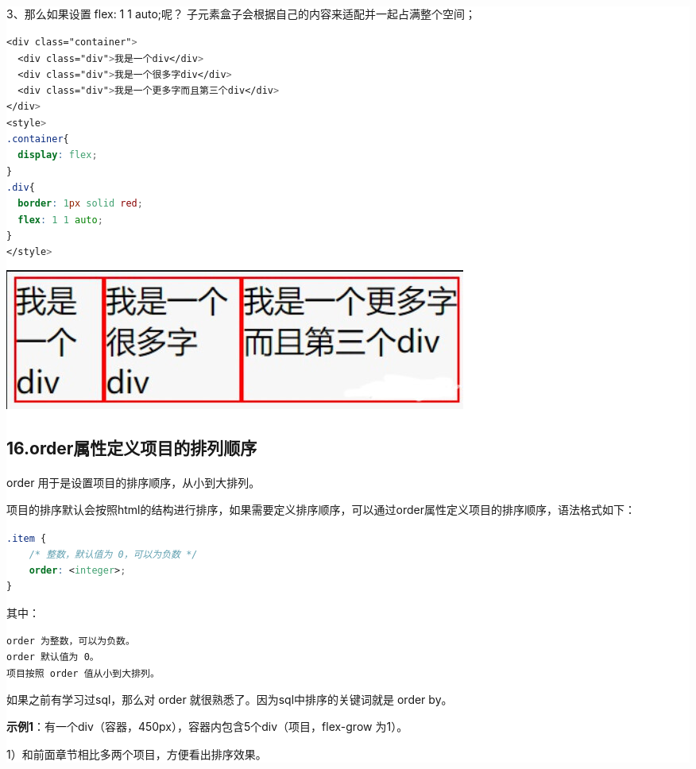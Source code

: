 3、那么如果设置 flex: 1 1 auto;呢？ 子元素盒子会根据自己的内容来适配并一起占满整个空间；

```css
<div class="container">
  <div class="div">我是一个div</div>
  <div class="div">我是一个很多字div</div>
  <div class="div">我是一个更多字而且第三个div</div>
</div>
<style>
.container{
  display: flex;
}
.div{
  border: 1px solid red;
  flex: 1 1 auto;
}
</style>
```

![image-20220812121218240](./images/430479d8da8e7d6c5d4b7f43409ec183dbb8cd22.png)

## 16.order属性定义项目的排列顺序

order 用于是设置项目的排序顺序，从小到大排列。

项目的排序默认会按照html的结构进行排序，如果需要定义排序顺序，可以通过order属性定义项目的排序顺序，语法格式如下：

```css
.item {
	/* 整数，默认值为 0，可以为负数 */
	order: <integer>; 
}
```

其中：

```css
order 为整数，可以为负数。
order 默认值为 0。
项目按照 order 值从小到大排列。
```

如果之前有学习过sql，那么对 order 就很熟悉了。因为sql中排序的关键词就是 order by。

**示例1**：有一个div（容器，450px），容器内包含5个div（项目，flex-grow 为1）。

1）和前面章节相比多两个项目，方便看出排序效果。
